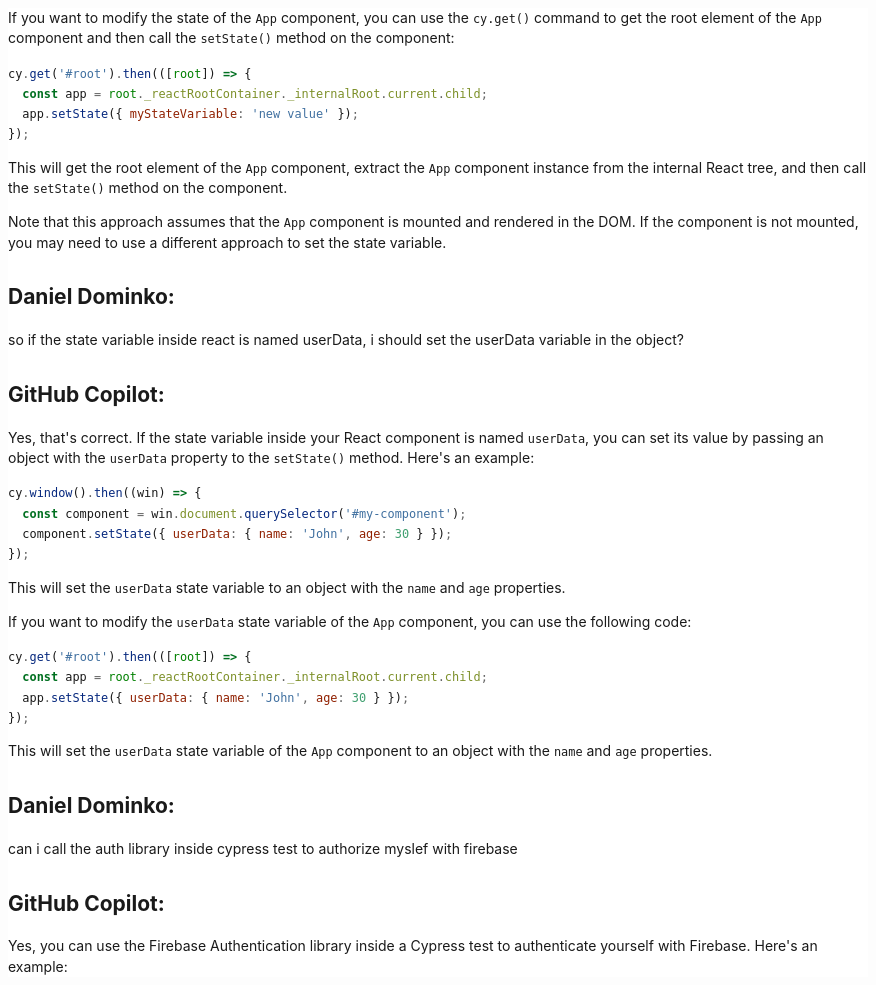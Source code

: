 If you want to modify the state of the `App` component, you can use the `cy.get()` command to get the root element of the `App` component and then call the `setState()` method on the component:

```javascript
cy.get('#root').then(([root]) => {
  const app = root._reactRootContainer._internalRoot.current.child;
  app.setState({ myStateVariable: 'new value' });
});
```

This will get the root element of the `App` component, extract the `App` component instance from the internal React tree, and then call the `setState()` method on the component.

Note that this approach assumes that the `App` component is mounted and rendered in the DOM. If the component is not mounted, you may need to use a different approach to set the state variable.



Daniel Dominko: 
---
so if the state variable inside react is named userData, i should set the userData variable in the object?

GitHub Copilot: 
---
Yes, that's correct. If the state variable inside your React component is named `userData`, you can set its value by passing an object with the `userData` property to the `setState()` method. Here's an example:

```javascript
cy.window().then((win) => {
  const component = win.document.querySelector('#my-component');
  component.setState({ userData: { name: 'John', age: 30 } });
});
```

This will set the `userData` state variable to an object with the `name` and `age` properties.

If you want to modify the `userData` state variable of the `App` component, you can use the following code:

```javascript
cy.get('#root').then(([root]) => {
  const app = root._reactRootContainer._internalRoot.current.child;
  app.setState({ userData: { name: 'John', age: 30 } });
});
```

This will set the `userData` state variable of the `App` component to an object with the `name` and `age` properties.



Daniel Dominko: 
---
can i call the auth library inside cypress test to authorize myslef with firebase

GitHub Copilot: 
---
Yes, you can use the Firebase Authentication library inside a Cypress test to authenticate yourself with Firebase. Here's an example:
